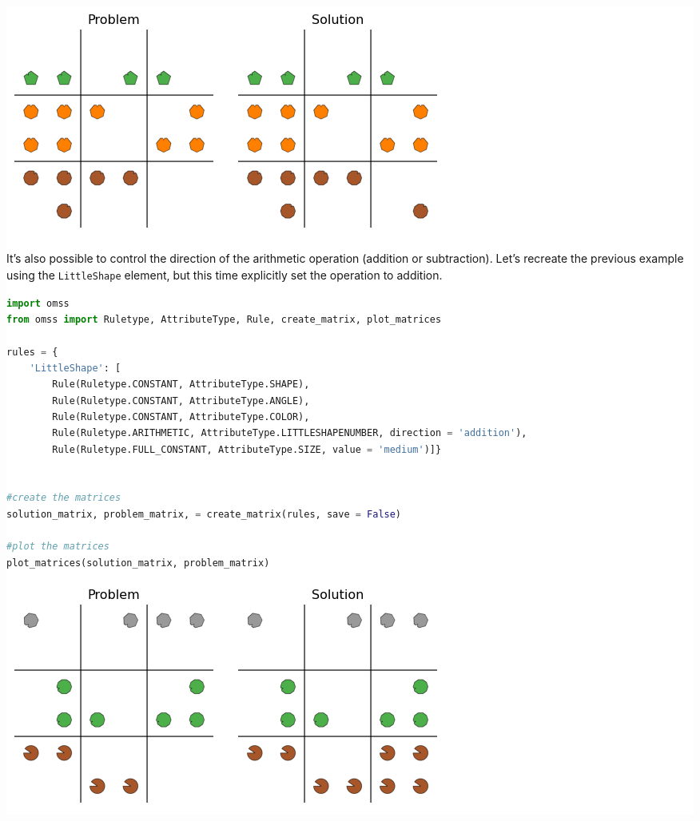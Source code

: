 ![](omss_documentation_files/figure-commonmark/cell-9-output-1.png)

It’s also possible to control the direction of the arithmetic operation
(addition or subtraction). Let’s recreate the previous example using the
`LittleShape` element, but this time explicitly set the operation to
addition.

``` python
import omss
from omss import Ruletype, AttributeType, Rule, create_matrix, plot_matrices

rules = {
    'LittleShape': [       
        Rule(Ruletype.CONSTANT, AttributeType.SHAPE),
        Rule(Ruletype.CONSTANT, AttributeType.ANGLE),
        Rule(Ruletype.CONSTANT, AttributeType.COLOR),
        Rule(Ruletype.ARITHMETIC, AttributeType.LITTLESHAPENUMBER, direction = 'addition'),
        Rule(Ruletype.FULL_CONSTANT, AttributeType.SIZE, value = 'medium')]}
    

#create the matrices
solution_matrix, problem_matrix, = create_matrix(rules, save = False)

#plot the matrices
plot_matrices(solution_matrix, problem_matrix)
```

![](omss_documentation_files/figure-commonmark/cell-10-output-1.png)
